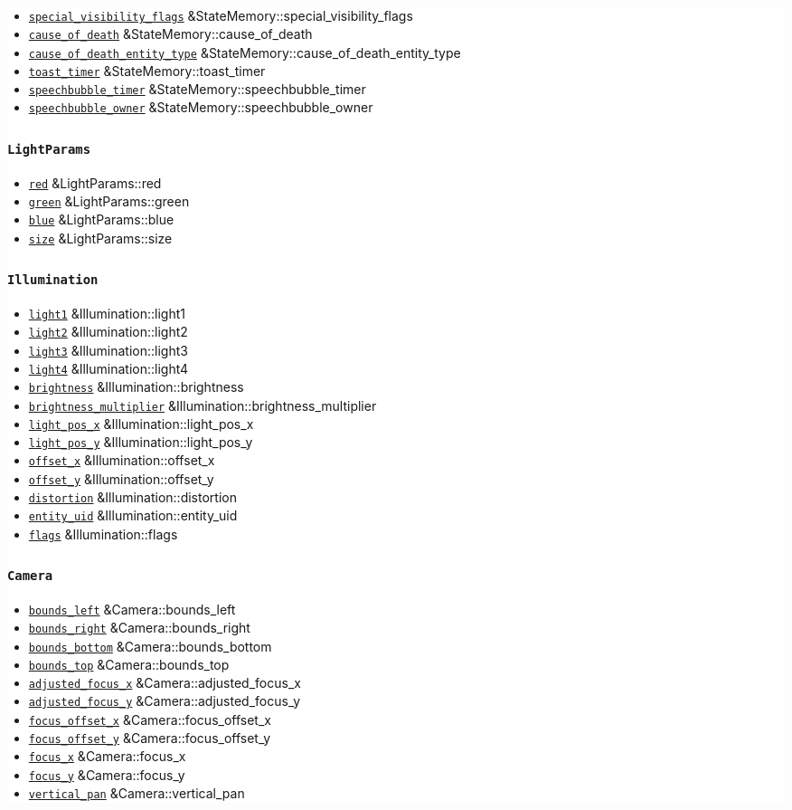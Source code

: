 - [`special_visibility_flags`](https://github.com/spelunky-fyi/overlunky/search?l=Lua&q=special_visibility_flags) &StateMemory::special_visibility_flags
- [`cause_of_death`](https://github.com/spelunky-fyi/overlunky/search?l=Lua&q=cause_of_death) &StateMemory::cause_of_death
- [`cause_of_death_entity_type`](https://github.com/spelunky-fyi/overlunky/search?l=Lua&q=cause_of_death_entity_type) &StateMemory::cause_of_death_entity_type
- [`toast_timer`](https://github.com/spelunky-fyi/overlunky/search?l=Lua&q=toast_timer) &StateMemory::toast_timer
- [`speechbubble_timer`](https://github.com/spelunky-fyi/overlunky/search?l=Lua&q=speechbubble_timer) &StateMemory::speechbubble_timer
- [`speechbubble_owner`](https://github.com/spelunky-fyi/overlunky/search?l=Lua&q=speechbubble_owner) &StateMemory::speechbubble_owner
### `LightParams`
- [`red`](https://github.com/spelunky-fyi/overlunky/search?l=Lua&q=red) &LightParams::red
- [`green`](https://github.com/spelunky-fyi/overlunky/search?l=Lua&q=green) &LightParams::green
- [`blue`](https://github.com/spelunky-fyi/overlunky/search?l=Lua&q=blue) &LightParams::blue
- [`size`](https://github.com/spelunky-fyi/overlunky/search?l=Lua&q=size) &LightParams::size
### `Illumination`
- [`light1`](https://github.com/spelunky-fyi/overlunky/search?l=Lua&q=light1) &Illumination::light1
- [`light2`](https://github.com/spelunky-fyi/overlunky/search?l=Lua&q=light2) &Illumination::light2
- [`light3`](https://github.com/spelunky-fyi/overlunky/search?l=Lua&q=light3) &Illumination::light3
- [`light4`](https://github.com/spelunky-fyi/overlunky/search?l=Lua&q=light4) &Illumination::light4
- [`brightness`](https://github.com/spelunky-fyi/overlunky/search?l=Lua&q=brightness) &Illumination::brightness
- [`brightness_multiplier`](https://github.com/spelunky-fyi/overlunky/search?l=Lua&q=brightness_multiplier) &Illumination::brightness_multiplier
- [`light_pos_x`](https://github.com/spelunky-fyi/overlunky/search?l=Lua&q=light_pos_x) &Illumination::light_pos_x
- [`light_pos_y`](https://github.com/spelunky-fyi/overlunky/search?l=Lua&q=light_pos_y) &Illumination::light_pos_y
- [`offset_x`](https://github.com/spelunky-fyi/overlunky/search?l=Lua&q=offset_x) &Illumination::offset_x
- [`offset_y`](https://github.com/spelunky-fyi/overlunky/search?l=Lua&q=offset_y) &Illumination::offset_y
- [`distortion`](https://github.com/spelunky-fyi/overlunky/search?l=Lua&q=distortion) &Illumination::distortion
- [`entity_uid`](https://github.com/spelunky-fyi/overlunky/search?l=Lua&q=entity_uid) &Illumination::entity_uid
- [`flags`](https://github.com/spelunky-fyi/overlunky/search?l=Lua&q=flags) &Illumination::flags
### `Camera`
- [`bounds_left`](https://github.com/spelunky-fyi/overlunky/search?l=Lua&q=bounds_left) &Camera::bounds_left
- [`bounds_right`](https://github.com/spelunky-fyi/overlunky/search?l=Lua&q=bounds_right) &Camera::bounds_right
- [`bounds_bottom`](https://github.com/spelunky-fyi/overlunky/search?l=Lua&q=bounds_bottom) &Camera::bounds_bottom
- [`bounds_top`](https://github.com/spelunky-fyi/overlunky/search?l=Lua&q=bounds_top) &Camera::bounds_top
- [`adjusted_focus_x`](https://github.com/spelunky-fyi/overlunky/search?l=Lua&q=adjusted_focus_x) &Camera::adjusted_focus_x
- [`adjusted_focus_y`](https://github.com/spelunky-fyi/overlunky/search?l=Lua&q=adjusted_focus_y) &Camera::adjusted_focus_y
- [`focus_offset_x`](https://github.com/spelunky-fyi/overlunky/search?l=Lua&q=focus_offset_x) &Camera::focus_offset_x
- [`focus_offset_y`](https://github.com/spelunky-fyi/overlunky/search?l=Lua&q=focus_offset_y) &Camera::focus_offset_y
- [`focus_x`](https://github.com/spelunky-fyi/overlunky/search?l=Lua&q=focus_x) &Camera::focus_x
- [`focus_y`](https://github.com/spelunky-fyi/overlunky/search?l=Lua&q=focus_y) &Camera::focus_y
- [`vertical_pan`](https://github.com/spelunky-fyi/overlunky/search?l=Lua&q=vertical_pan) &Camera::vertical_pan